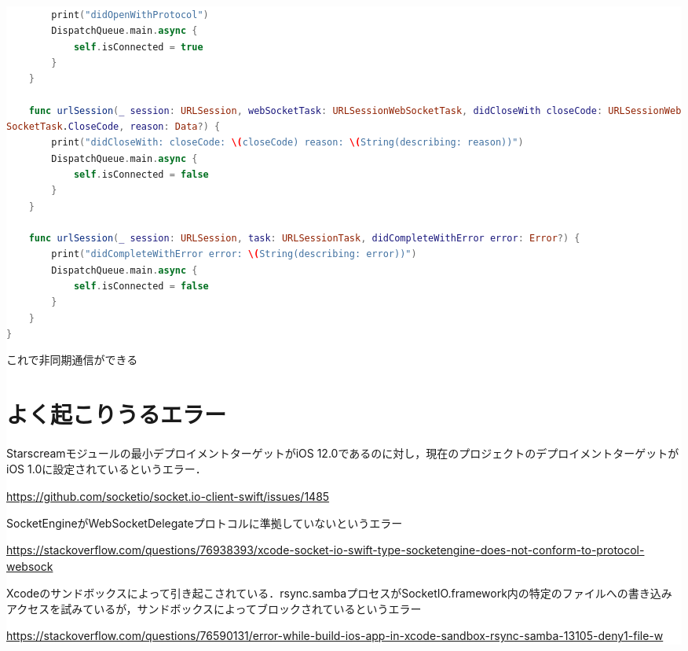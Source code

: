 ```DataViewModel.swift
        print("didOpenWithProtocol")
        DispatchQueue.main.async {
            self.isConnected = true
        }
    }
    
    func urlSession(_ session: URLSession, webSocketTask: URLSessionWebSocketTask, didCloseWith closeCode: URLSessionWebSocketTask.CloseCode, reason: Data?) {
        print("didCloseWith: closeCode: \(closeCode) reason: \(String(describing: reason))")
        DispatchQueue.main.async {
            self.isConnected = false
        }
    }
    
    func urlSession(_ session: URLSession, task: URLSessionTask, didCompleteWithError error: Error?) {
        print("didCompleteWithError error: \(String(describing: error))")
        DispatchQueue.main.async {
            self.isConnected = false
        }
    }
}
```

これで非同期通信ができる

# よく起こりうるエラー
Starscreamモジュールの最小デプロイメントターゲットがiOS 12.0であるのに対し，現在のプロジェクトのデプロイメントターゲットがiOS 1.0に設定されているというエラー．

https://github.com/socketio/socket.io-client-swift/issues/1485

SocketEngineがWebSocketDelegateプロトコルに準拠していないというエラー

https://stackoverflow.com/questions/76938393/xcode-socket-io-swift-type-socketengine-does-not-conform-to-protocol-websock

Xcodeのサンドボックスによって引き起こされている．rsync.sambaプロセスがSocketIO.framework内の特定のファイルへの書き込みアクセスを試みているが，サンドボックスによってブロックされているというエラー

https://stackoverflow.com/questions/76590131/error-while-build-ios-app-in-xcode-sandbox-rsync-samba-13105-deny1-file-w
